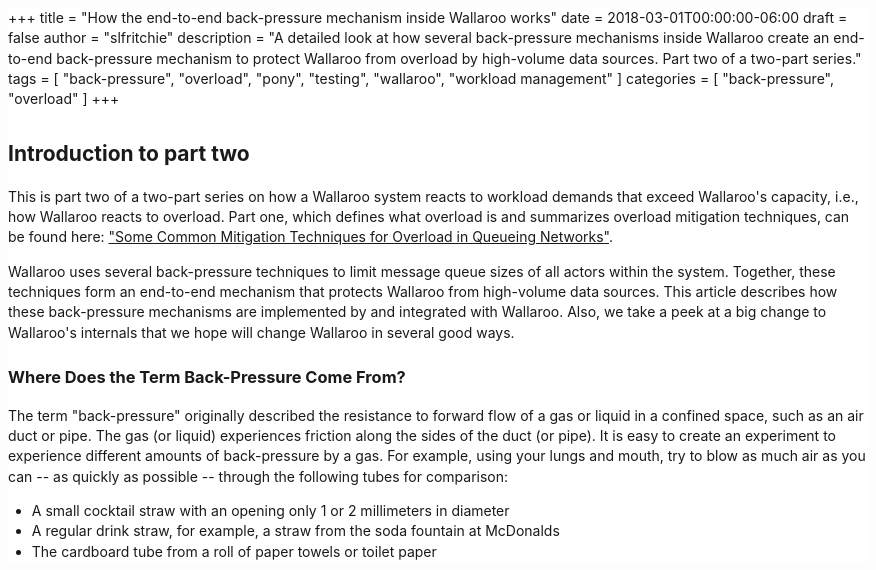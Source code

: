 +++
title = "How the end-to-end back-pressure mechanism inside Wallaroo works"
date = 2018-03-01T00:00:00-06:00
draft = false
author = "slfritchie"
description = "A detailed look at how several back-pressure mechanisms inside Wallaroo create an end-to-end back-pressure mechanism to protect Wallaroo from overload by high-volume data sources.  Part two of a two-part series."
tags = [
    "back-pressure",
    "overload",
    "pony",
    "testing",
    "wallaroo",
    "workload management"
]
categories = [
    "back-pressure",
    "overload"
]
+++

## Introduction to part two

This is part two of a two-part series on how a Wallaroo system reacts
to workload demands that exceed Wallaroo's capacity, i.e., how
Wallaroo reacts to overload.  Part one, which defines what overload is
and summarizes overload mitigation techniques, can be found here:
["Some Common Mitigation Techniques for Overload in Queueing Networks"](https://blog.wallaroolabs.com/2018/03/some-common-mitigation-techniques-for-overload-in-queueing-networks/).

Wallaroo uses several back-pressure techniques to limit message queue
sizes of all actors within the system.  Together, these techniques form an
end-to-end mechanism that protects Wallaroo from high-volume data
sources.  This article describes how these back-pressure mechanisms are
implemented by and integrated with Wallaroo.  Also, we take a peek at
a big change to Wallaroo's internals that we hope will change Wallaroo
in several good ways.

### Where Does the Term Back-Pressure Come From?

The term "back-pressure" originally described the resistance to
forward flow of a gas or liquid in a confined space, such as an air duct or
pipe.  The gas (or liquid) experiences friction along the sides of the
duct (or pipe).  It is easy to create an experiment to experience
different amounts of back-pressure by a gas.
For example, using your lungs and
mouth, try to blow as much air as you can --
as quickly as possible -- through the following tubes for comparison:

* A small cocktail straw with an opening only 1 or 2 millimeters in diameter
* A regular drink straw, for example, a straw from the soda fountain
  at McDonalds
* The cardboard tube from a roll of paper towels or toilet paper
